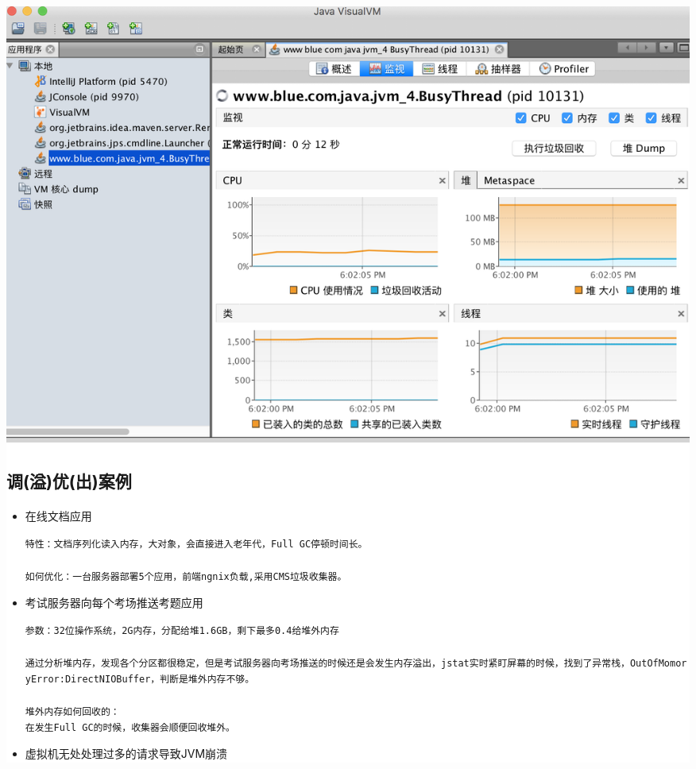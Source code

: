   ![visualvm](img/visualvm.png)

## 调(溢)优(出)案例

- 在线文档应用

  ```
  特性：文档序列化读入内存，大对象，会直接进入老年代，Full GC停顿时间长。
  
  如何优化：一台服务器部署5个应用，前端ngnix负载,采用CMS垃圾收集器。
  ```

- 考试服务器向每个考场推送考题应用

  ```
  参数：32位操作系统，2G内存，分配给堆1.6GB，剩下最多0.4给堆外内存
  
  通过分析堆内存，发现各个分区都很稳定，但是考试服务器向考场推送的时候还是会发生内存溢出，jstat实时紧盯屏幕的时候，找到了异常栈，OutOfMomoryError:DirectNIOBuffer，判断是堆外内存不够。
  
  堆外内存如何回收的：
  在发生Full GC的时候，收集器会顺便回收堆外。
  ```

- 虚拟机无处处理过多的请求导致JVM崩溃
